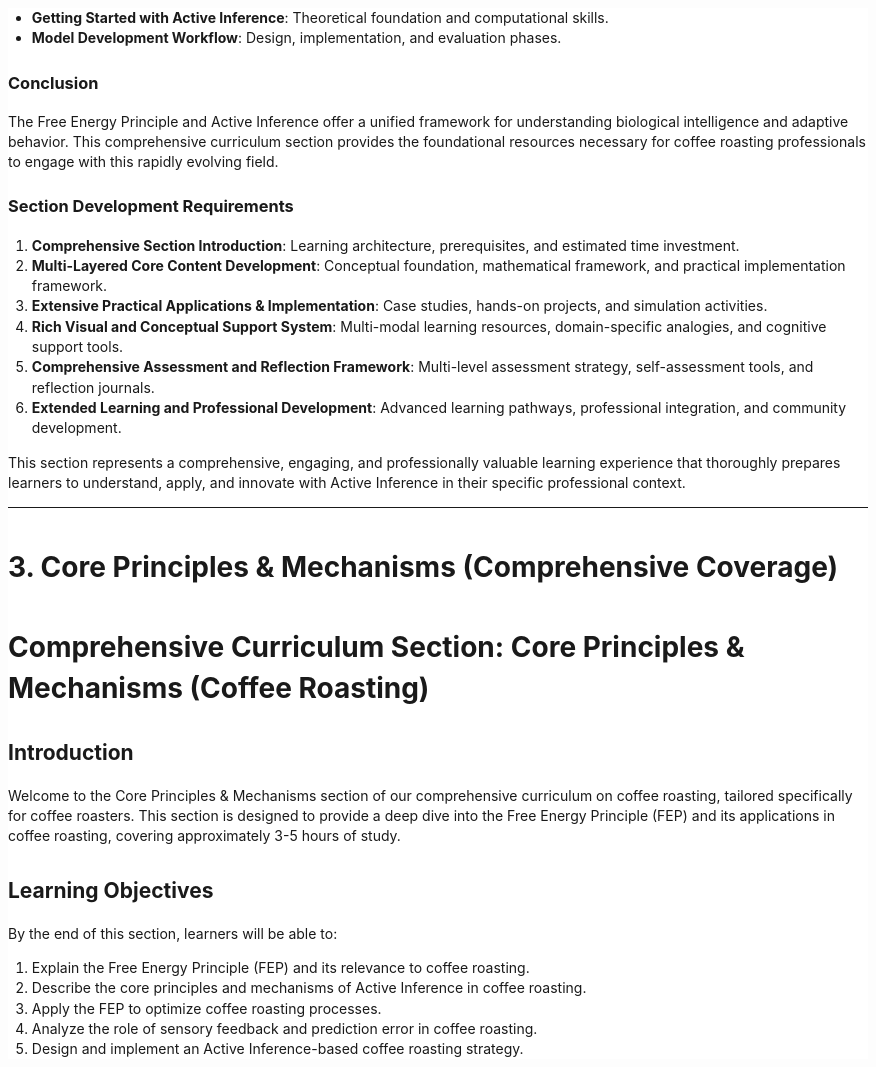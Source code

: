 * **Getting Started with Active Inference**: Theoretical foundation and computational skills.
* **Model Development Workflow**: Design, implementation, and evaluation phases.

### Conclusion

The Free Energy Principle and Active Inference offer a unified framework for understanding biological intelligence and adaptive behavior. This comprehensive curriculum section provides the foundational resources necessary for coffee roasting professionals to engage with this rapidly evolving field.

### Section Development Requirements

1. **Comprehensive Section Introduction**: Learning architecture, prerequisites, and estimated time investment.
2. **Multi-Layered Core Content Development**: Conceptual foundation, mathematical framework, and practical implementation framework.
3. **Extensive Practical Applications & Implementation**: Case studies, hands-on projects, and simulation activities.
4. **Rich Visual and Conceptual Support System**: Multi-modal learning resources, domain-specific analogies, and cognitive support tools.
5. **Comprehensive Assessment and Reflection Framework**: Multi-level assessment strategy, self-assessment tools, and reflection journals.
6. **Extended Learning and Professional Development**: Advanced learning pathways, professional integration, and community development.

This section represents a comprehensive, engaging, and professionally valuable learning experience that thoroughly prepares learners to understand, apply, and innovate with Active Inference in their specific professional context.

---

# 3. Core Principles & Mechanisms (Comprehensive Coverage)

# Comprehensive Curriculum Section: Core Principles & Mechanisms (Coffee Roasting)

## Introduction

Welcome to the Core Principles & Mechanisms section of our comprehensive curriculum on coffee roasting, tailored specifically for coffee roasters. This section is designed to provide a deep dive into the Free Energy Principle (FEP) and its applications in coffee roasting, covering approximately 3-5 hours of study.

## Learning Objectives

By the end of this section, learners will be able to:

1. Explain the Free Energy Principle (FEP) and its relevance to coffee roasting.
2. Describe the core principles and mechanisms of Active Inference in coffee roasting.
3. Apply the FEP to optimize coffee roasting processes.
4. Analyze the role of sensory feedback and prediction error in coffee roasting.
5. Design and implement an Active Inference-based coffee roasting strategy.
